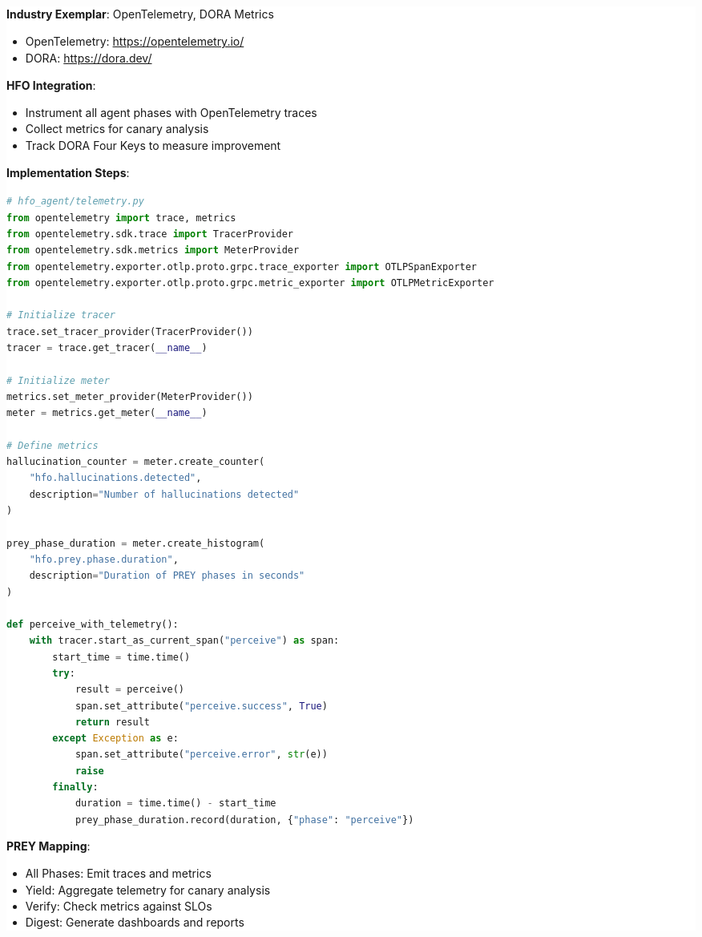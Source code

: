 **Industry Exemplar**: OpenTelemetry, DORA Metrics
- OpenTelemetry: https://opentelemetry.io/
- DORA: https://dora.dev/

**HFO Integration**:
- Instrument all agent phases with OpenTelemetry traces
- Collect metrics for canary analysis
- Track DORA Four Keys to measure improvement

**Implementation Steps**:
```python
# hfo_agent/telemetry.py
from opentelemetry import trace, metrics
from opentelemetry.sdk.trace import TracerProvider
from opentelemetry.sdk.metrics import MeterProvider
from opentelemetry.exporter.otlp.proto.grpc.trace_exporter import OTLPSpanExporter
from opentelemetry.exporter.otlp.proto.grpc.metric_exporter import OTLPMetricExporter

# Initialize tracer
trace.set_tracer_provider(TracerProvider())
tracer = trace.get_tracer(__name__)

# Initialize meter
metrics.set_meter_provider(MeterProvider())
meter = metrics.get_meter(__name__)

# Define metrics
hallucination_counter = meter.create_counter(
    "hfo.hallucinations.detected",
    description="Number of hallucinations detected"
)

prey_phase_duration = meter.create_histogram(
    "hfo.prey.phase.duration",
    description="Duration of PREY phases in seconds"
)

def perceive_with_telemetry():
    with tracer.start_as_current_span("perceive") as span:
        start_time = time.time()
        try:
            result = perceive()
            span.set_attribute("perceive.success", True)
            return result
        except Exception as e:
            span.set_attribute("perceive.error", str(e))
            raise
        finally:
            duration = time.time() - start_time
            prey_phase_duration.record(duration, {"phase": "perceive"})
```

**PREY Mapping**:
- All Phases: Emit traces and metrics
- Yield: Aggregate telemetry for canary analysis
- Verify: Check metrics against SLOs
- Digest: Generate dashboards and reports
